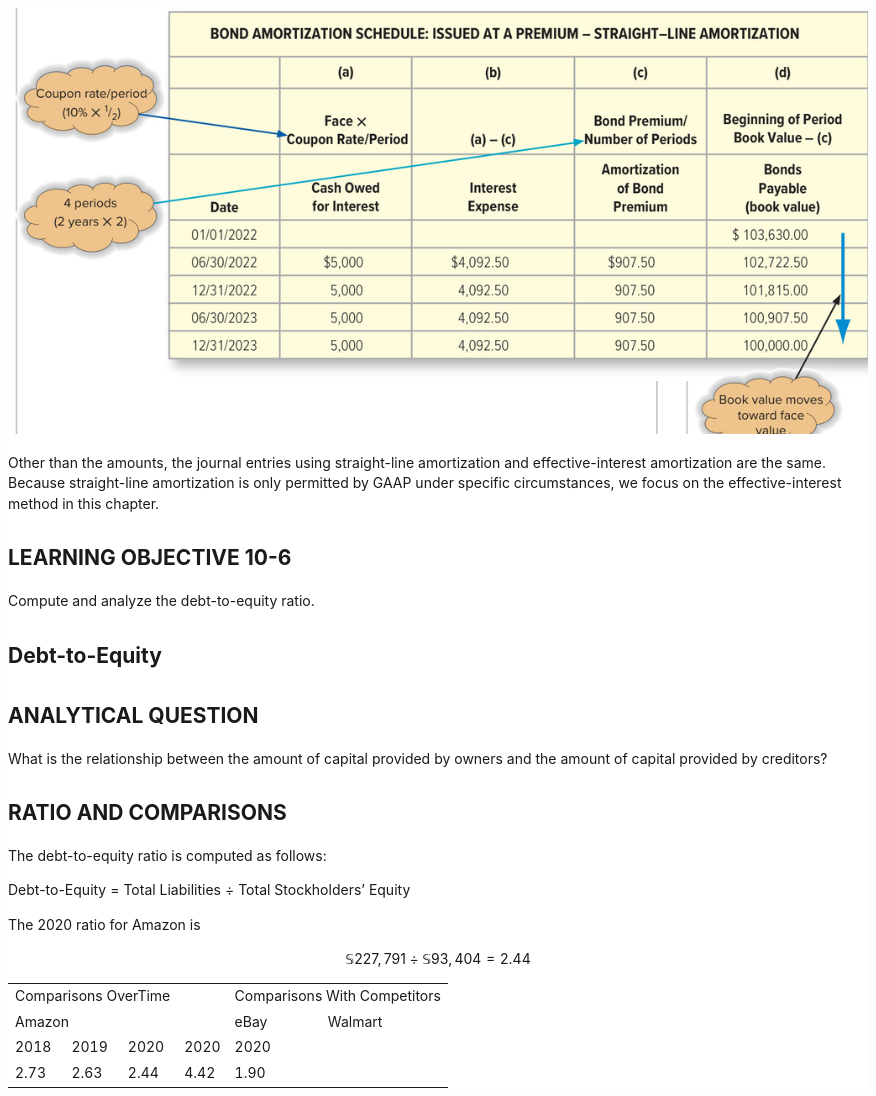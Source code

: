 ![](images/063512b516a0d6f236612b7aa7156ca580d8925c084c8e3e638fb16397e33e55.jpg)  

Other  than  the  amounts,  the  journal  entries  using  straight-line  amortization  and effective-interest amortization are the same. Because straight-line amortization is only permitted by GAAP under specific circumstances, we focus on the effective-interest method in this chapter.  

## LEARNING OBJECTIVE 10-6  

Compute and analyze the debt-to-equity ratio.  

## Debt-to-Equity  

## ANALYTICAL QUESTION  

What is the relationship between the amount of capital provided by owners and the amount of capital provided by creditors?  

## RATIO AND COMPARISONS  

The debt-to-equity ratio is computed as follows:  

Debt-to-Equity $=$ Total Liabilities $\div$ Total Stockholders’ Equity  

The 2020 ratio for Amazon is  

$$
\mathbb{S}227,791\div\mathbb{S}93,404=2.44
$$  

<html><body><table><tr><td colspan="3">Comparisons OverTime</td><td rowspan="2"></td><td colspan="2">Comparisons With Competitors</td></tr><tr><td colspan="3">Amazon</td><td>eBay</td><td>Walmart</td></tr><tr><td>2018</td><td>2019</td><td>2020</td><td>2020</td><td>2020</td></tr><tr><td>2.73</td><td>2.63</td><td>2.44</td><td>4.42</td><td>1.90</td></tr></table></body></html>  
